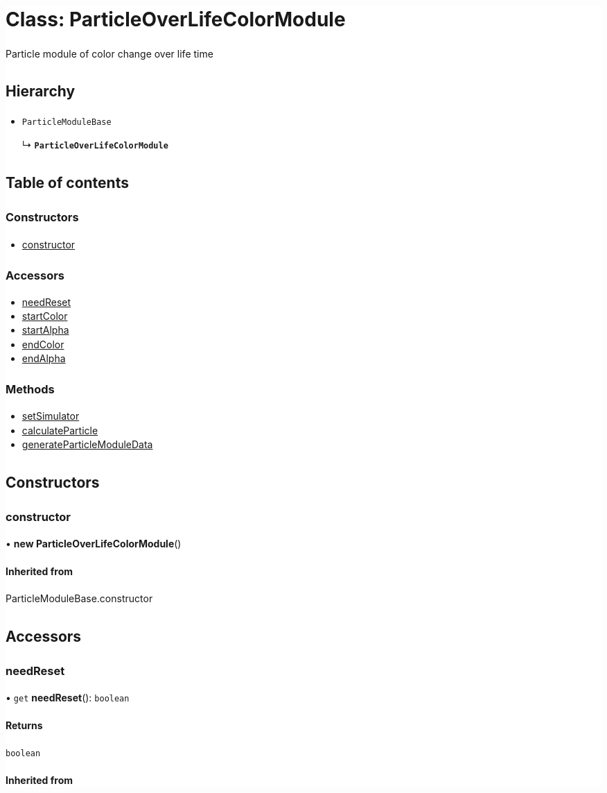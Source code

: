 # Class: ParticleOverLifeColorModule

Particle module of color change over life time

## Hierarchy

- `ParticleModuleBase`

  ↳ **`ParticleOverLifeColorModule`**

## Table of contents

### Constructors

- [constructor](ParticleOverLifeColorModule.md#constructor)

### Accessors

- [needReset](ParticleOverLifeColorModule.md#needreset)
- [startColor](ParticleOverLifeColorModule.md#startcolor)
- [startAlpha](ParticleOverLifeColorModule.md#startalpha)
- [endColor](ParticleOverLifeColorModule.md#endcolor)
- [endAlpha](ParticleOverLifeColorModule.md#endalpha)

### Methods

- [setSimulator](ParticleOverLifeColorModule.md#setsimulator)
- [calculateParticle](ParticleOverLifeColorModule.md#calculateparticle)
- [generateParticleModuleData](ParticleOverLifeColorModule.md#generateparticlemoduledata)

## Constructors

### constructor

• **new ParticleOverLifeColorModule**()

#### Inherited from

ParticleModuleBase.constructor

## Accessors

### needReset

• `get` **needReset**(): `boolean`

#### Returns

`boolean`

#### Inherited from

